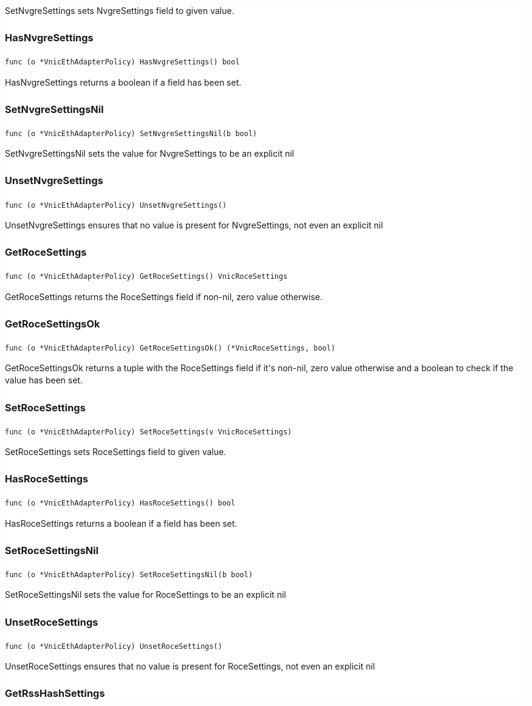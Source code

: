 SetNvgreSettings sets NvgreSettings field to given value.

### HasNvgreSettings

`func (o *VnicEthAdapterPolicy) HasNvgreSettings() bool`

HasNvgreSettings returns a boolean if a field has been set.

### SetNvgreSettingsNil

`func (o *VnicEthAdapterPolicy) SetNvgreSettingsNil(b bool)`

 SetNvgreSettingsNil sets the value for NvgreSettings to be an explicit nil

### UnsetNvgreSettings
`func (o *VnicEthAdapterPolicy) UnsetNvgreSettings()`

UnsetNvgreSettings ensures that no value is present for NvgreSettings, not even an explicit nil
### GetRoceSettings

`func (o *VnicEthAdapterPolicy) GetRoceSettings() VnicRoceSettings`

GetRoceSettings returns the RoceSettings field if non-nil, zero value otherwise.

### GetRoceSettingsOk

`func (o *VnicEthAdapterPolicy) GetRoceSettingsOk() (*VnicRoceSettings, bool)`

GetRoceSettingsOk returns a tuple with the RoceSettings field if it's non-nil, zero value otherwise
and a boolean to check if the value has been set.

### SetRoceSettings

`func (o *VnicEthAdapterPolicy) SetRoceSettings(v VnicRoceSettings)`

SetRoceSettings sets RoceSettings field to given value.

### HasRoceSettings

`func (o *VnicEthAdapterPolicy) HasRoceSettings() bool`

HasRoceSettings returns a boolean if a field has been set.

### SetRoceSettingsNil

`func (o *VnicEthAdapterPolicy) SetRoceSettingsNil(b bool)`

 SetRoceSettingsNil sets the value for RoceSettings to be an explicit nil

### UnsetRoceSettings
`func (o *VnicEthAdapterPolicy) UnsetRoceSettings()`

UnsetRoceSettings ensures that no value is present for RoceSettings, not even an explicit nil
### GetRssHashSettings
